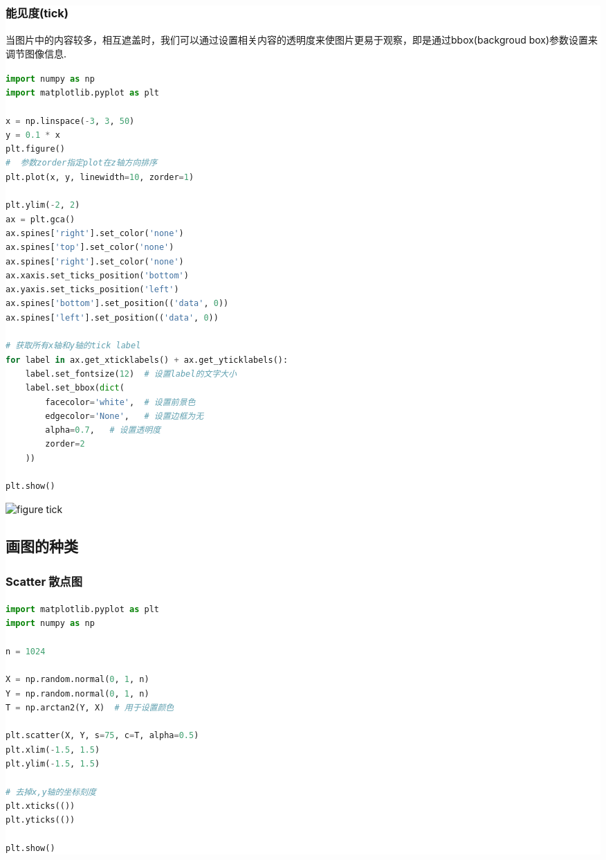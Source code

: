 ### 能见度(tick)

当图片中的内容较多，相互遮盖时，我们可以通过设置相关内容的透明度来使图片更易于观察，即是通过bbox(backgroud box)参数设置来调节图像信息.

```python
import numpy as np
import matplotlib.pyplot as plt

x = np.linspace(-3, 3, 50)
y = 0.1 * x
plt.figure()
#  参数zorder指定plot在z轴方向排序
plt.plot(x, y, linewidth=10, zorder=1)

plt.ylim(-2, 2)
ax = plt.gca()
ax.spines['right'].set_color('none')
ax.spines['top'].set_color('none')
ax.spines['right'].set_color('none')
ax.xaxis.set_ticks_position('bottom')
ax.yaxis.set_ticks_position('left')
ax.spines['bottom'].set_position(('data', 0))
ax.spines['left'].set_position(('data', 0))

# 获取所有x轴和y轴的tick label
for label in ax.get_xticklabels() + ax.get_yticklabels():
    label.set_fontsize(12)  # 设置label的文字大小
    label.set_bbox(dict(
        facecolor='white',  # 设置前景色
        edgecolor='None',   # 设置边框为无
        alpha=0.7,   # 设置透明度
        zorder=2
    ))

plt.show()
```
![figure tick](http://images.wiseturtles.com/2017-12-25-figure_tick.png)


## 画图的种类

### Scatter 散点图

```python
import matplotlib.pyplot as plt
import numpy as np

n = 1024

X = np.random.normal(0, 1, n)
Y = np.random.normal(0, 1, n)
T = np.arctan2(Y, X)  # 用于设置颜色

plt.scatter(X, Y, s=75, c=T, alpha=0.5)
plt.xlim(-1.5, 1.5)
plt.ylim(-1.5, 1.5)

# 去掉x,y轴的坐标刻度
plt.xticks(())
plt.yticks(())

plt.show()
```